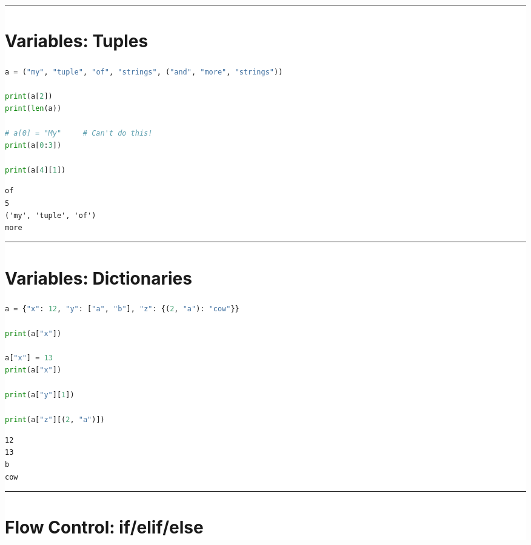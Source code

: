 

---

# Variables: Tuples

```python
a = ("my", "tuple", "of", "strings", ("and", "more", "strings"))

print(a[2])
print(len(a))

# a[0] = "My"     # Can't do this!
print(a[0:3])

print(a[4][1])
```

```shell
of
5
('my', 'tuple', 'of')
more
```



---

# Variables: Dictionaries

```python
a = {"x": 12, "y": ["a", "b"], "z": {(2, "a"): "cow"}}

print(a["x"])

a["x"] = 13
print(a["x"])

print(a["y"][1])

print(a["z"][(2, "a")])
```

```shell
12
13
b
cow
```


---

# Flow Control: if/elif/else
